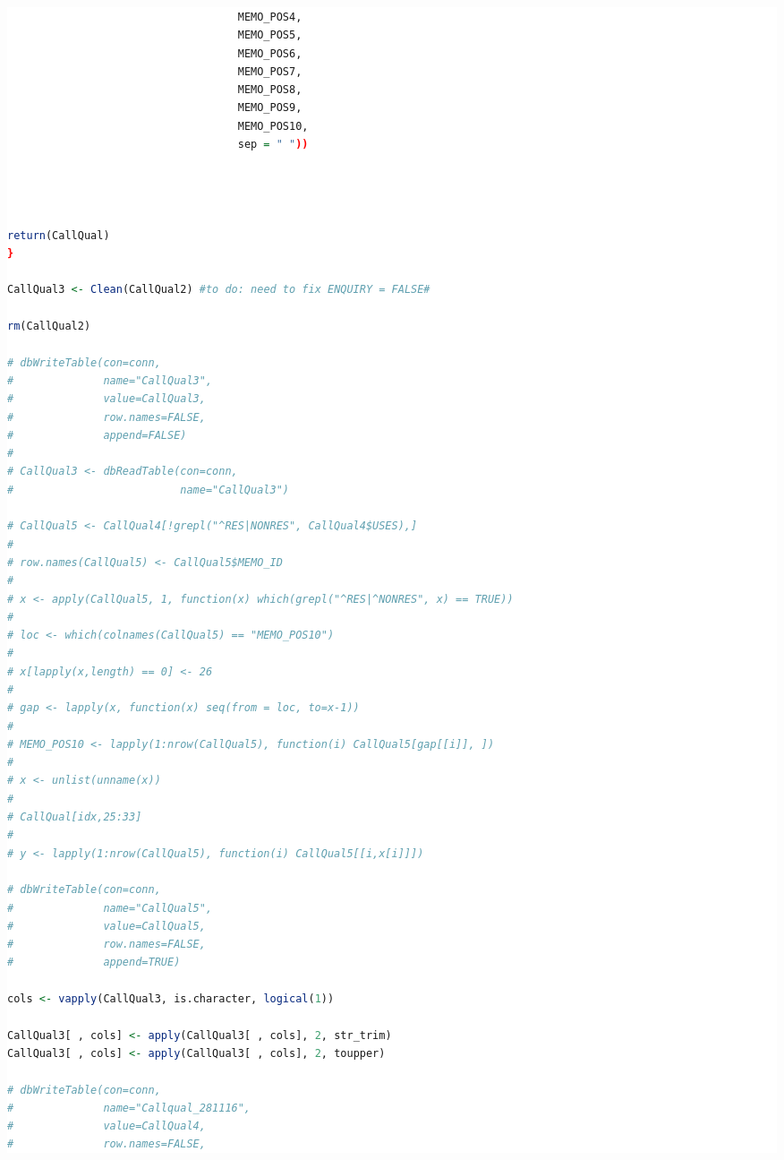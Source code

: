 ``` r
                                    MEMO_POS4,
                                    MEMO_POS5,
                                    MEMO_POS6,
                                    MEMO_POS7,
                                    MEMO_POS8,
                                    MEMO_POS9,
                                    MEMO_POS10,
                                    sep = " "))
    
    
    
    
return(CallQual)
}

CallQual3 <- Clean(CallQual2) #to do: need to fix ENQUIRY = FALSE#

rm(CallQual2)

# dbWriteTable(con=conn,
#              name="CallQual3",
#              value=CallQual3,
#              row.names=FALSE,
#              append=FALSE)
# 
# CallQual3 <- dbReadTable(con=conn,
#                          name="CallQual3")

# CallQual5 <- CallQual4[!grepl("^RES|NONRES", CallQual4$USES),] 
# 
# row.names(CallQual5) <- CallQual5$MEMO_ID
# 
# x <- apply(CallQual5, 1, function(x) which(grepl("^RES|^NONRES", x) == TRUE))
# 
# loc <- which(colnames(CallQual5) == "MEMO_POS10")
# 
# x[lapply(x,length) == 0] <- 26
# 
# gap <- lapply(x, function(x) seq(from = loc, to=x-1))
# 
# MEMO_POS10 <- lapply(1:nrow(CallQual5), function(i) CallQual5[gap[[i]], ]) 
# 
# x <- unlist(unname(x))
# 
# CallQual[idx,25:33]
# 
# y <- lapply(1:nrow(CallQual5), function(i) CallQual5[[i,x[i]]]) 

# dbWriteTable(con=conn,
#              name="CallQual5",
#              value=CallQual5,
#              row.names=FALSE,
#              append=TRUE)

cols <- vapply(CallQual3, is.character, logical(1))

CallQual3[ , cols] <- apply(CallQual3[ , cols], 2, str_trim)
CallQual3[ , cols] <- apply(CallQual3[ , cols], 2, toupper)

# dbWriteTable(con=conn,
#              name="Callqual_281116",
#              value=CallQual4,
#              row.names=FALSE,
```